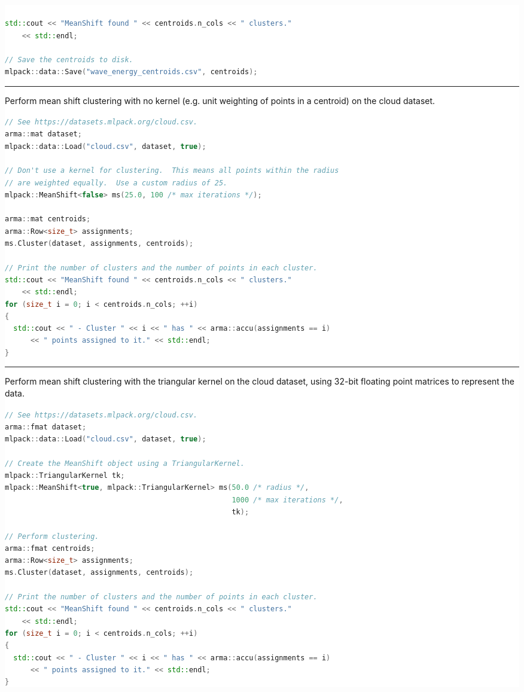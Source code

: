 ```c++

std::cout << "MeanShift found " << centroids.n_cols << " clusters."
    << std::endl;

// Save the centroids to disk.
mlpack::data::Save("wave_energy_centroids.csv", centroids);
```

---

Perform mean shift clustering with no kernel (e.g. unit weighting of points in a
centroid) on the cloud dataset.

```c++
// See https://datasets.mlpack.org/cloud.csv.
arma::mat dataset;
mlpack::data::Load("cloud.csv", dataset, true);

// Don't use a kernel for clustering.  This means all points within the radius
// are weighted equally.  Use a custom radius of 25.
mlpack::MeanShift<false> ms(25.0, 100 /* max iterations */);

arma::mat centroids;
arma::Row<size_t> assignments;
ms.Cluster(dataset, assignments, centroids);

// Print the number of clusters and the number of points in each cluster.
std::cout << "MeanShift found " << centroids.n_cols << " clusters."
    << std::endl;
for (size_t i = 0; i < centroids.n_cols; ++i)
{
  std::cout << " - Cluster " << i << " has " << arma::accu(assignments == i)
      << " points assigned to it." << std::endl;
}
```

---

Perform mean shift clustering with the triangular kernel on the cloud dataset,
using 32-bit floating point matrices to represent the data.

```c++
// See https://datasets.mlpack.org/cloud.csv.
arma::fmat dataset;
mlpack::data::Load("cloud.csv", dataset, true);

// Create the MeanShift object using a TriangularKernel.
mlpack::TriangularKernel tk;
mlpack::MeanShift<true, mlpack::TriangularKernel> ms(50.0 /* radius */,
                                                     1000 /* max iterations */,
                                                     tk);

// Perform clustering.
arma::fmat centroids;
arma::Row<size_t> assignments;
ms.Cluster(dataset, assignments, centroids);

// Print the number of clusters and the number of points in each cluster.
std::cout << "MeanShift found " << centroids.n_cols << " clusters."
    << std::endl;
for (size_t i = 0; i < centroids.n_cols; ++i)
{
  std::cout << " - Cluster " << i << " has " << arma::accu(assignments == i)
      << " points assigned to it." << std::endl;
}
```